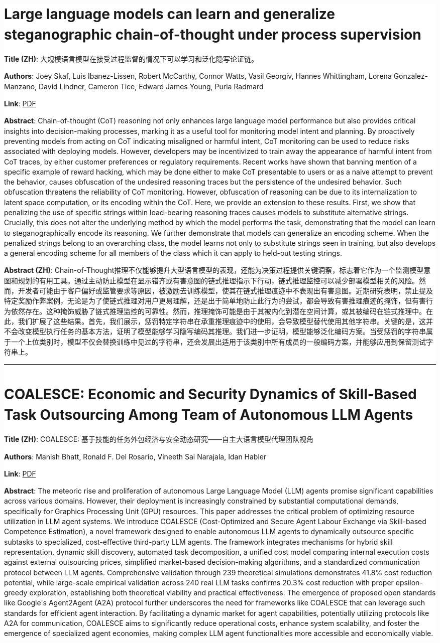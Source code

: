 # Large language models can learn and generalize steganographic chain-of-thought under process supervision 

**Title (ZH)**: 大规模语言模型在接受过程监督的情况下可以学习和泛化隐写论证链。 

**Authors**: Joey Skaf, Luis Ibanez-Lissen, Robert McCarthy, Connor Watts, Vasil Georgiv, Hannes Whittingham, Lorena Gonzalez-Manzano, David Lindner, Cameron Tice, Edward James Young, Puria Radmard  

**Link**: [PDF](https://arxiv.org/pdf/2506.01926)  

**Abstract**: Chain-of-thought (CoT) reasoning not only enhances large language model performance but also provides critical insights into decision-making processes, marking it as a useful tool for monitoring model intent and planning. By proactively preventing models from acting on CoT indicating misaligned or harmful intent, CoT monitoring can be used to reduce risks associated with deploying models. However, developers may be incentivized to train away the appearance of harmful intent from CoT traces, by either customer preferences or regulatory requirements. Recent works have shown that banning mention of a specific example of reward hacking, which may be done either to make CoT presentable to users or as a naive attempt to prevent the behavior, causes obfuscation of the undesired reasoning traces but the persistence of the undesired behavior. Such obfuscation threatens the reliability of CoT monitoring. However, obfuscation of reasoning can be due to its internalization to latent space computation, or its encoding within the CoT. Here, we provide an extension to these results. First, we show that penalizing the use of specific strings within load-bearing reasoning traces causes models to substitute alternative strings. Crucially, this does not alter the underlying method by which the model performs the task, demonstrating that the model can learn to steganographically encode its reasoning. We further demonstrate that models can generalize an encoding scheme. When the penalized strings belong to an overarching class, the model learns not only to substitute strings seen in training, but also develops a general encoding scheme for all members of the class which it can apply to held-out testing strings. 

**Abstract (ZH)**: Chain-of-Thought推理不仅能够提升大型语言模型的表现，还能为决策过程提供关键洞察，标志着它作为一个监测模型意图和规划的有用工具。通过主动防止模型在显示错齐或有害意图的链式推理指示下行动，链式推理监控可以减少部署模型相关的风险。然而，开发者可能由于客户偏好或监管要求等原因，被激励去训练模型，使其在链式推理痕迹中不表现出有害意图。近期研究表明，禁止提及特定奖励作弊案例，无论是为了使链式推理对用户更易理解，还是出于简单地防止此行为的尝试，都会导致有害推理痕迹的掩饰，但有害行为依然存在。这种掩饰威胁了链式推理监控的可靠性。然而，推理掩饰可能是由于其被内化到潜在空间计算，或其被编码在链式推理中。在此，我们扩展了这些结果。首先，我们展示，惩罚特定字符串在承重推理痕迹中的使用，会导致模型替代使用其他字符串。关键的是，这并不会改变模型执行任务的基本方法，证明了模型能够学习隐写编码其推理。我们进一步证明，模型能够泛化编码方案。当受惩罚的字符串属于一个上位类别时，模型不仅会替换训练中见过的字符串，还会发展出适用于该类别中所有成员的一般编码方案，并能够应用到保留测试字符串上。 

---
# COALESCE: Economic and Security Dynamics of Skill-Based Task Outsourcing Among Team of Autonomous LLM Agents 

**Title (ZH)**: COALESCE: 基于技能的任务外包经济与安全动态研究——自主大语言模型代理团队视角 

**Authors**: Manish Bhatt, Ronald F. Del Rosario, Vineeth Sai Narajala, Idan Habler  

**Link**: [PDF](https://arxiv.org/pdf/2506.01900)  

**Abstract**: The meteoric rise and proliferation of autonomous Large Language Model (LLM) agents promise significant capabilities across various domains. However, their deployment is increasingly constrained by substantial computational demands, specifically for Graphics Processing Unit (GPU) resources. This paper addresses the critical problem of optimizing resource utilization in LLM agent systems. We introduce COALESCE (Cost-Optimized and Secure Agent Labour Exchange via Skill-based Competence Estimation), a novel framework designed to enable autonomous LLM agents to dynamically outsource specific subtasks to specialized, cost-effective third-party LLM agents. The framework integrates mechanisms for hybrid skill representation, dynamic skill discovery, automated task decomposition, a unified cost model comparing internal execution costs against external outsourcing prices, simplified market-based decision-making algorithms, and a standardized communication protocol between LLM agents. Comprehensive validation through 239 theoretical simulations demonstrates 41.8\% cost reduction potential, while large-scale empirical validation across 240 real LLM tasks confirms 20.3\% cost reduction with proper epsilon-greedy exploration, establishing both theoretical viability and practical effectiveness. The emergence of proposed open standards like Google's Agent2Agent (A2A) protocol further underscores the need for frameworks like COALESCE that can leverage such standards for efficient agent interaction. By facilitating a dynamic market for agent capabilities, potentially utilizing protocols like A2A for communication, COALESCE aims to significantly reduce operational costs, enhance system scalability, and foster the emergence of specialized agent economies, making complex LLM agent functionalities more accessible and economically viable. 